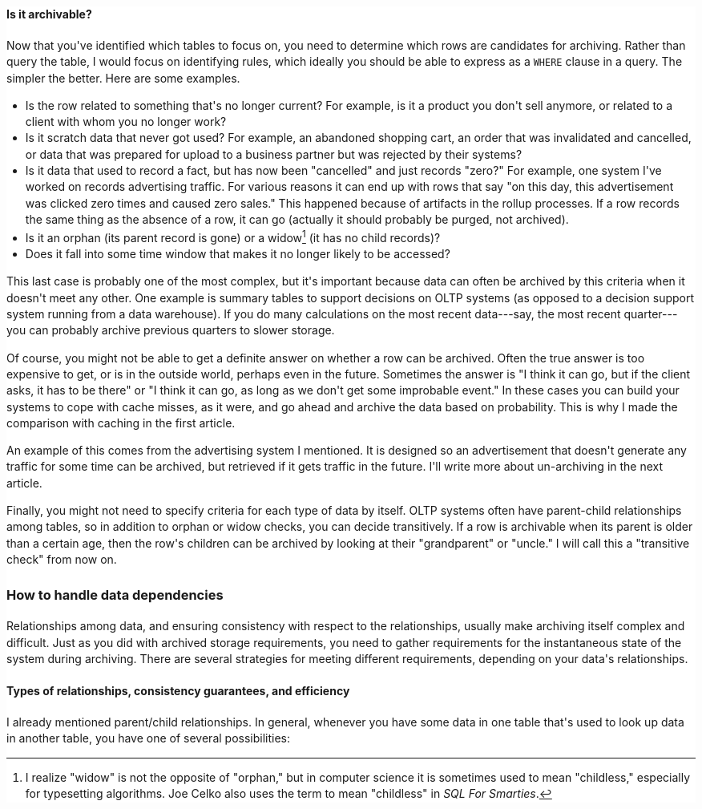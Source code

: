 #### Is it archivable?

Now that you've identified which tables to focus on, you need to determine which rows are candidates for archiving. Rather than query the table, I would focus on identifying rules, which ideally you should be able to express as a `WHERE` clause in a query. The simpler the better. Here are some examples.

*   Is the row related to something that's no longer current? For example, is it a product you don't sell anymore, or related to a client with whom you no longer work?
*   Is it scratch data that never got used? For example, an abandoned shopping cart, an order that was invalidated and cancelled, or data that was prepared for upload to a business partner but was rejected by their systems?
*   Is it data that used to record a fact, but has now been "cancelled" and just records "zero?" For example, one system I've worked on records advertising traffic. For various reasons it can end up with rows that say "on this day, this advertisement was clicked zero times and caused zero sales." This happened because of artifacts in the rollup processes. If a row records the same thing as the absence of a row, it can go (actually it should probably be purged, not archived).</il> 
*   Is it an orphan (its parent record is gone) or a widow[^1] (it has no child records)?
*   Does it fall into some time window that makes it no longer likely to be accessed?</ul> 
This last case is probably one of the most complex, but it's important because data can often be archived by this criteria when it doesn't meet any other. One example is summary tables to support decisions on OLTP systems (as opposed to a decision support system running from a data warehouse). If you do many calculations on the most recent data---say, the most recent quarter---you can probably archive previous quarters to slower storage.

Of course, you might not be able to get a definite answer on whether a row can be archived. Often the true answer is too expensive to get, or is in the outside world, perhaps even in the future. Sometimes the answer is "I think it can go, but if the client asks, it has to be there" or "I think it can go, as long as we don't get some improbable event." In these cases you can build your systems to cope with cache misses, as it were, and go ahead and archive the data based on probability. This is why I made the comparison with caching in the first article.

An example of this comes from the advertising system I mentioned. It is designed so an advertisement that doesn't generate any traffic for some time can be archived, but retrieved if it gets traffic in the future. I'll write more about un-archiving in the next article.

Finally, you might not need to specify criteria for each type of data by itself. OLTP systems often have parent-child relationships among tables, so in addition to orphan or widow checks, you can decide transitively. If a row is archivable when its parent is older than a certain age, then the row's children can be archived by looking at their "grandparent" or "uncle." I will call this a "transitive check" from now on.

### How to handle data dependencies

Relationships among data, and ensuring consistency with respect to the relationships, usually make archiving itself complex and difficult. Just as you did with archived storage requirements, you need to gather requirements for the instantaneous state of the system during archiving. There are several strategies for meeting different requirements, depending on your data's relationships.

#### Types of relationships, consistency guarantees, and efficiency

I already mentioned parent/child relationships. In general, whenever you have some data in one table that's used to look up data in another table, you have one of several possibilities:


[^1]: I realize "widow" is not the opposite of "orphan," but in computer science it is sometimes used to mean "childless," especially for typesetting algorithms. Joe Celko also uses the term to mean "childless" in *SQL For Smarties*.